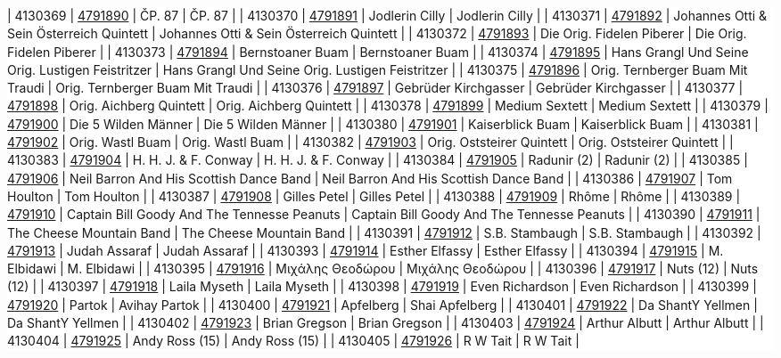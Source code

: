 | 4130369 | [4791890](https://www.discogs.com/artist/4791890) | ČP. 87 | ČP. 87 |
| 4130370 | [4791891](https://www.discogs.com/artist/4791891) | Jodlerin Cilly | Jodlerin Cilly |
| 4130371 | [4791892](https://www.discogs.com/artist/4791892) | Johannes Otti & Sein Österreich Quintett | Johannes Otti & Sein Österreich Quintett |
| 4130372 | [4791893](https://www.discogs.com/artist/4791893) | Die Orig. Fidelen Piberer | Die Orig. Fidelen Piberer |
| 4130373 | [4791894](https://www.discogs.com/artist/4791894) | Bernstoaner Buam | Bernstoaner Buam |
| 4130374 | [4791895](https://www.discogs.com/artist/4791895) | Hans Grangl Und Seine Orig. Lustigen Feistritzer | Hans Grangl Und Seine Orig. Lustigen Feistritzer |
| 4130375 | [4791896](https://www.discogs.com/artist/4791896) | Orig. Ternberger Buam Mit Traudi | Orig. Ternberger Buam Mit Traudi |
| 4130376 | [4791897](https://www.discogs.com/artist/4791897) | Gebrüder Kirchgasser | Gebrüder Kirchgasser |
| 4130377 | [4791898](https://www.discogs.com/artist/4791898) | Orig. Aichberg Quintett | Orig. Aichberg Quintett |
| 4130378 | [4791899](https://www.discogs.com/artist/4791899) | Medium Sextett | Medium Sextett |
| 4130379 | [4791900](https://www.discogs.com/artist/4791900) | Die 5 Wilden Männer | Die 5 Wilden Männer |
| 4130380 | [4791901](https://www.discogs.com/artist/4791901) | Kaiserblick Buam | Kaiserblick Buam |
| 4130381 | [4791902](https://www.discogs.com/artist/4791902) | Orig. Wastl Buam | Orig. Wastl Buam |
| 4130382 | [4791903](https://www.discogs.com/artist/4791903) | Orig. Oststeirer Quintett | Orig. Oststeirer Quintett |
| 4130383 | [4791904](https://www.discogs.com/artist/4791904) | H. H. J. & F. Conway | H. H. J. & F. Conway |
| 4130384 | [4791905](https://www.discogs.com/artist/4791905) | Radunir (2) | Radunir (2) |
| 4130385 | [4791906](https://www.discogs.com/artist/4791906) | Neil Barron And His Scottish Dance Band | Neil Barron And His Scottish Dance Band |
| 4130386 | [4791907](https://www.discogs.com/artist/4791907) | Tom Houlton | Tom Houlton |
| 4130387 | [4791908](https://www.discogs.com/artist/4791908) | Gilles Petel | Gilles Petel |
| 4130388 | [4791909](https://www.discogs.com/artist/4791909) | Rhôme | Rhôme |
| 4130389 | [4791910](https://www.discogs.com/artist/4791910) | Captain Bill Goody And The Tennesse Peanuts | Captain Bill Goody And The Tennesse Peanuts |
| 4130390 | [4791911](https://www.discogs.com/artist/4791911) | The Cheese Mountain Band | The Cheese Mountain Band |
| 4130391 | [4791912](https://www.discogs.com/artist/4791912) | S.B. Stambaugh | S.B. Stambaugh |
| 4130392 | [4791913](https://www.discogs.com/artist/4791913) | Judah Assaraf | Judah Assaraf |
| 4130393 | [4791914](https://www.discogs.com/artist/4791914) | Esther Elfassy | Esther Elfassy |
| 4130394 | [4791915](https://www.discogs.com/artist/4791915) | M. Elbidawi | M. Elbidawi |
| 4130395 | [4791916](https://www.discogs.com/artist/4791916) | Μιχάλης Θεοδώρου | Μιχάλης Θεοδώρου |
| 4130396 | [4791917](https://www.discogs.com/artist/4791917) | Nuts (12) | Nuts (12) |
| 4130397 | [4791918](https://www.discogs.com/artist/4791918) | Laila Myseth | Laila Myseth |
| 4130398 | [4791919](https://www.discogs.com/artist/4791919) | Even Richardson | Even Richardson |
| 4130399 | [4791920](https://www.discogs.com/artist/4791920) | Partok | Avihay Partok |
| 4130400 | [4791921](https://www.discogs.com/artist/4791921) | Apfelberg | Shai Apfelberg |
| 4130401 | [4791922](https://www.discogs.com/artist/4791922) | Da ShantY Yellmen | Da ShantY Yellmen |
| 4130402 | [4791923](https://www.discogs.com/artist/4791923) | Brian Gregson | Brian Gregson |
| 4130403 | [4791924](https://www.discogs.com/artist/4791924) | Arthur Albutt | Arthur Albutt |
| 4130404 | [4791925](https://www.discogs.com/artist/4791925) | Andy Ross (15) | Andy Ross (15) |
| 4130405 | [4791926](https://www.discogs.com/artist/4791926) | R W Tait | R W Tait |